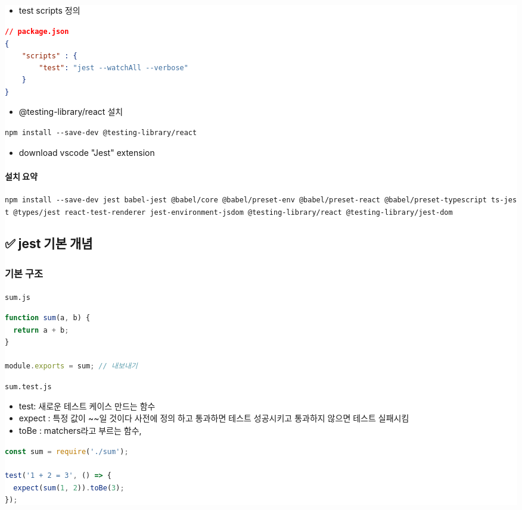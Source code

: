 
* test scripts 정의

```json
// package.json
{
    "scripts" : {                    
        "test": "jest --watchAll --verbose"
	}
}
```

* @testing-library/react 설치

```
npm install --save-dev @testing-library/react
```

* download vscode "Jest" extension 



#### 설치 요약

```
npm install --save-dev jest babel-jest @babel/core @babel/preset-env @babel/preset-react @babel/preset-typescript ts-jest @types/jest react-test-renderer jest-environment-jsdom @testing-library/react @testing-library/jest-dom
```





## ✅ jest 기본 개념

### 기본 구조

`sum.js`

```js
function sum(a, b) {
  return a + b;
}

module.exports = sum; // 내보내기
```



`sum.test.js`

* test: 새로운 테스트 케이스 만드는 함수
* expect : 특정 값이 ~~일 것이다 사전에 정의 하고 통과하면 테스트 성공시키고 통과하지 않으면 테스트 실패시킴
* toBe : matchers라고 부르는 함수, 

```js
const sum = require('./sum');

test('1 + 2 = 3', () => {
  expect(sum(1, 2)).toBe(3);
});
```
